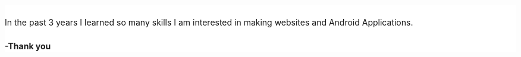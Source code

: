 <br>In the past 3 years I learned so many skills I am interested in making websites and Android Applications.

<h4>-Thank you</h4>
